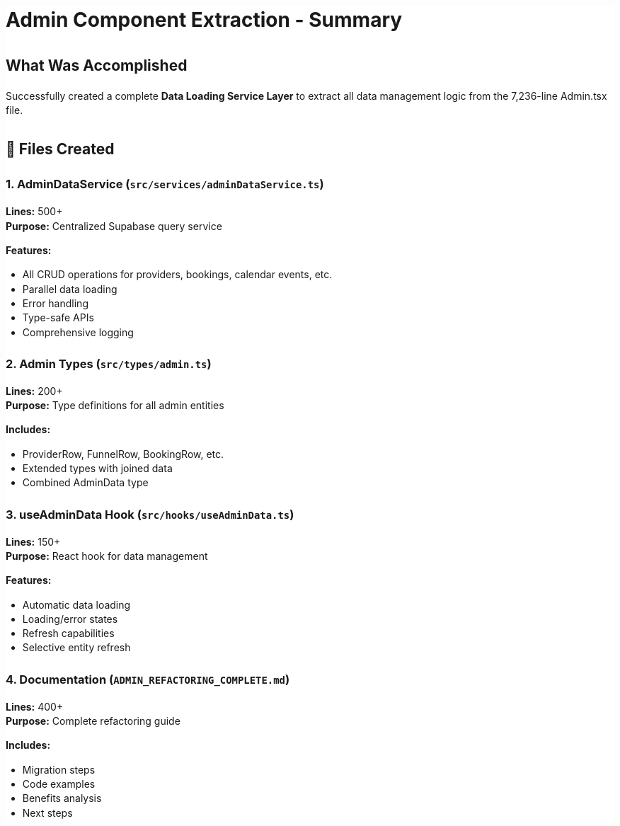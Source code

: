 # Admin Component Extraction - Summary

## What Was Accomplished

Successfully created a complete **Data Loading Service Layer** to extract all data management logic from the 7,236-line Admin.tsx file.

## 🎯 Files Created

### 1. **AdminDataService** (`src/services/adminDataService.ts`)
**Lines:** 500+  
**Purpose:** Centralized Supabase query service

**Features:**
- All CRUD operations for providers, bookings, calendar events, etc.
- Parallel data loading
- Error handling
- Type-safe APIs
- Comprehensive logging

### 2. **Admin Types** (`src/types/admin.ts`)
**Lines:** 200+  
**Purpose:** Type definitions for all admin entities

**Includes:**
- ProviderRow, FunnelRow, BookingRow, etc.
- Extended types with joined data
- Combined AdminData type

### 3. **useAdminData Hook** (`src/hooks/useAdminData.ts`)
**Lines:** 150+  
**Purpose:** React hook for data management

**Features:**
- Automatic data loading
- Loading/error states
- Refresh capabilities
- Selective entity refresh

### 4. **Documentation** (`ADMIN_REFACTORING_COMPLETE.md`)
**Lines:** 400+  
**Purpose:** Complete refactoring guide

**Includes:**
- Migration steps
- Code examples
- Benefits analysis
- Next steps
